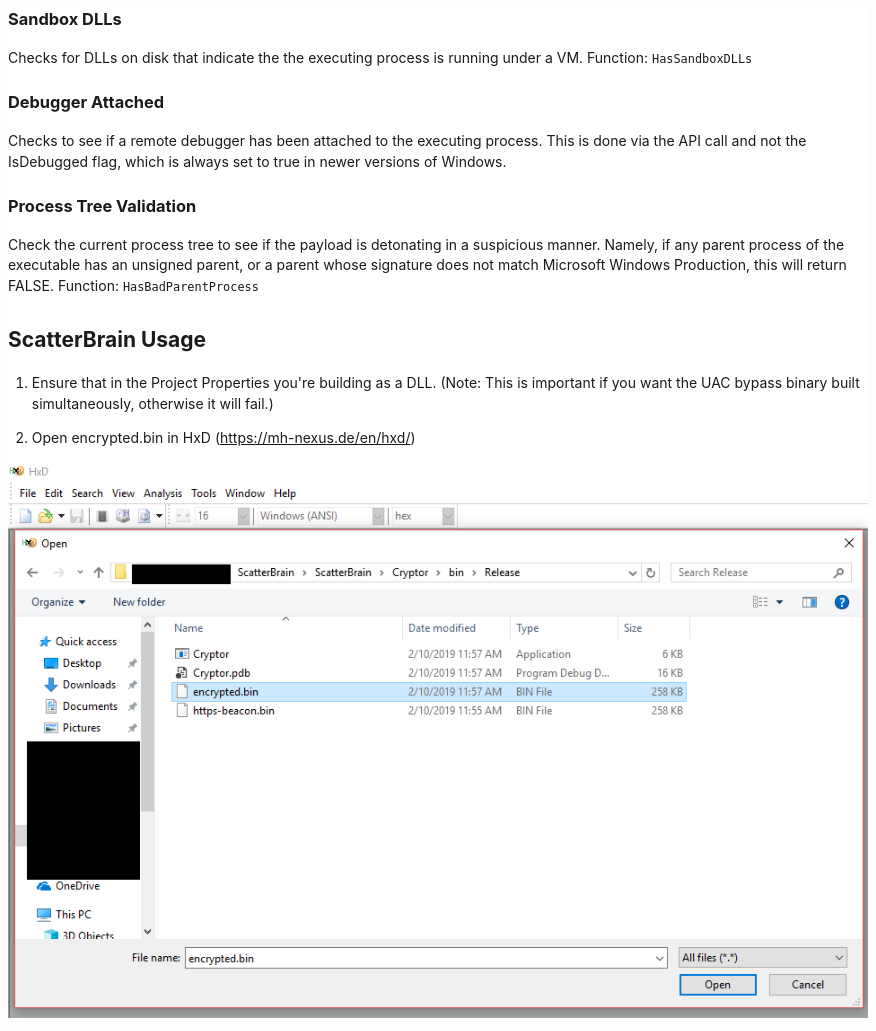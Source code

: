 ### Sandbox DLLs

Checks for DLLs on disk that indicate the the executing process is running under a VM. Function: `HasSandboxDLLs`

### Debugger Attached

Checks to see if a remote debugger has been attached to the executing process. This is done via the API call and not the IsDebugged flag, which is always set to true in newer versions of Windows.

### Process Tree Validation

Check the current process tree to see if the payload is detonating in a suspicious manner. Namely, if any parent process of the executable has an unsigned parent, or a parent whose signature does not match Microsoft Windows Production, this will return FALSE. Function: `HasBadParentProcess`

## ScatterBrain Usage

1. Ensure that in the Project Properties you're building as a DLL. (Note: This is important if you want the UAC bypass binary built simultaneously, otherwise it will fail.)

2. Open encrypted.bin in HxD  (https://mh-nexus.de/en/hxd/)

![alt](images/hxd_open.png)
